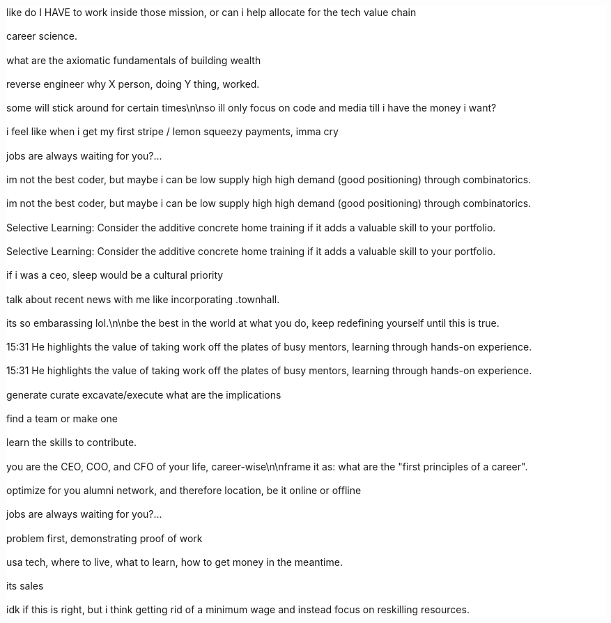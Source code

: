like do I HAVE to work inside those mission, or can i help allocate for the tech value chain

career science.

what are the axiomatic fundamentals of building wealth

reverse engineer why X person, doing Y thing, worked.

some will stick around for certain times\n\nso ill only focus on code and media till i have the money i want?

i feel like when i get my first stripe / lemon squeezy payments, imma cry

jobs are always waiting for you?...

im not the best coder, but maybe i can be low supply high high demand (good positioning) through combinatorics.

im not the best coder, but maybe i can be low supply high high demand (good positioning) through combinatorics.

Selective Learning: Consider the additive concrete home training if it adds a valuable skill to your portfolio.

Selective Learning: Consider the additive concrete home training if it adds a valuable skill to your portfolio.

if i was a ceo, sleep would be a cultural priority

talk about recent news with me like incorporating .townhall.

its so embarassing lol.\n\nbe the best in the world at what you do, keep redefining yourself until this is true.

15:31 He highlights the value of taking work off the plates of busy mentors, learning through hands-on experience.

15:31 He highlights the value of taking work off the plates of busy mentors, learning through hands-on experience.

generate curate excavate/execute
what are the implications

find a team or make one

learn the skills to contribute.

you are the CEO, COO, and CFO of your life, career-wise\n\nframe it as: what are the "first principles of a career".

optimize for you alumni network, and therefore location, be it online or offline

jobs are always waiting for you?...

problem first, demonstrating proof of work

usa tech, where to live, what to learn, how to get money in the meantime.

its sales

idk if this is right, but i think getting rid of a minimum wage and instead focus on reskilling resources.

